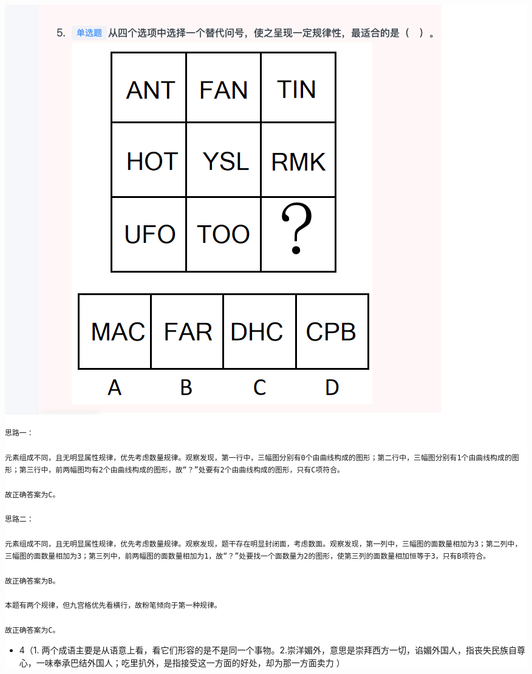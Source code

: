 ![111](../images6/35.png)

```
思路一：

元素组成不同，且无明显属性规律，优先考虑数量规律。观察发现，第一行中，三幅图分别有0个由曲线构成的图形；第二行中，三幅图分别有1个由曲线构成的图形；第三行中，前两幅图均有2个由曲线构成的图形，故“？”处要有2个由曲线构成的图形，只有C项符合。

故正确答案为C。

思路二：

元素组成不同，且无明显属性规律，优先考虑数量规律。观察发现，题干存在明显封闭面，考虑数面。观察发现，第一列中，三幅图的面数量相加为3；第二列中，三幅图的面数量相加为3；第三列中，前两幅图的面数量相加为1，故“？”处要找一个面数量为2的图形，使第三列的面数量相加恒等于3，只有B项符合。

故正确答案为B。

本题有两个规律，但九宫格优先看横行，故粉笔倾向于第一种规律。

故正确答案为C。
```
- 4（1. 两个成语主要是从语意上看，看它们形容的是不是同一个事物。2.崇洋媚外，意思是崇拜西方一切，谄媚外国人，指丧失民族自尊心，一味奉承巴结外国人；吃里扒外，是指接受这一方面的好处，却为那一方面卖力 ）
